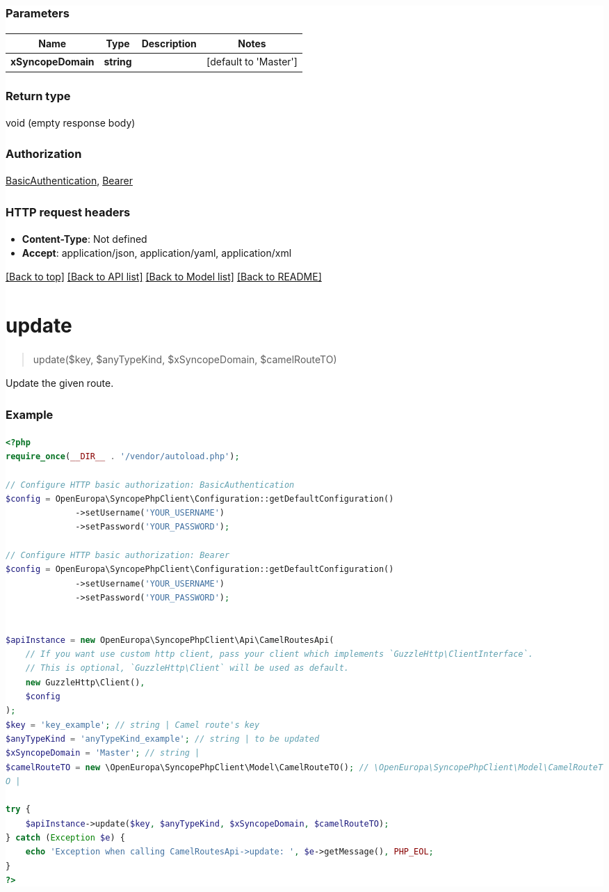 ### Parameters

Name | Type | Description  | Notes
------------- | ------------- | ------------- | -------------
 **xSyncopeDomain** | **string**|  | [default to &#39;Master&#39;]

### Return type

void (empty response body)

### Authorization

[BasicAuthentication](../../README.md#BasicAuthentication), [Bearer](../../README.md#Bearer)

### HTTP request headers

 - **Content-Type**: Not defined
 - **Accept**: application/json, application/yaml, application/xml

[[Back to top]](#) [[Back to API list]](../../README.md#documentation-for-api-endpoints) [[Back to Model list]](../../README.md#documentation-for-models) [[Back to README]](../../README.md)

# **update**
> update($key, $anyTypeKind, $xSyncopeDomain, $camelRouteTO)

Update the given route.

### Example
```php
<?php
require_once(__DIR__ . '/vendor/autoload.php');

// Configure HTTP basic authorization: BasicAuthentication
$config = OpenEuropa\SyncopePhpClient\Configuration::getDefaultConfiguration()
              ->setUsername('YOUR_USERNAME')
              ->setPassword('YOUR_PASSWORD');

// Configure HTTP basic authorization: Bearer
$config = OpenEuropa\SyncopePhpClient\Configuration::getDefaultConfiguration()
              ->setUsername('YOUR_USERNAME')
              ->setPassword('YOUR_PASSWORD');


$apiInstance = new OpenEuropa\SyncopePhpClient\Api\CamelRoutesApi(
    // If you want use custom http client, pass your client which implements `GuzzleHttp\ClientInterface`.
    // This is optional, `GuzzleHttp\Client` will be used as default.
    new GuzzleHttp\Client(),
    $config
);
$key = 'key_example'; // string | Camel route's key
$anyTypeKind = 'anyTypeKind_example'; // string | to be updated
$xSyncopeDomain = 'Master'; // string | 
$camelRouteTO = new \OpenEuropa\SyncopePhpClient\Model\CamelRouteTO(); // \OpenEuropa\SyncopePhpClient\Model\CamelRouteTO | 

try {
    $apiInstance->update($key, $anyTypeKind, $xSyncopeDomain, $camelRouteTO);
} catch (Exception $e) {
    echo 'Exception when calling CamelRoutesApi->update: ', $e->getMessage(), PHP_EOL;
}
?>
```

